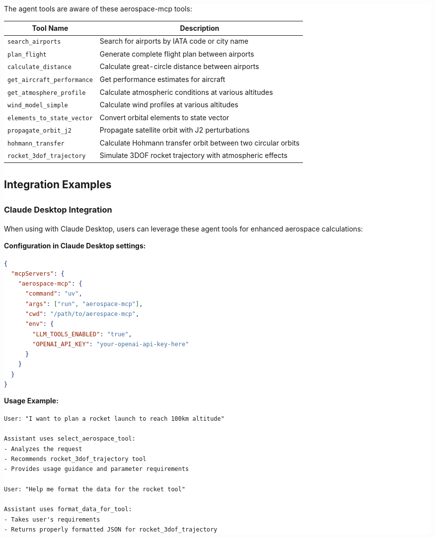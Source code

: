 The agent tools are aware of these aerospace-mcp tools:

| Tool Name | Description |
|-----------|-------------|
| `search_airports` | Search for airports by IATA code or city name |
| `plan_flight` | Generate complete flight plan between airports |
| `calculate_distance` | Calculate great-circle distance between airports |
| `get_aircraft_performance` | Get performance estimates for aircraft |
| `get_atmosphere_profile` | Calculate atmospheric conditions at various altitudes |
| `wind_model_simple` | Calculate wind profiles at various altitudes |
| `elements_to_state_vector` | Convert orbital elements to state vector |
| `propagate_orbit_j2` | Propagate satellite orbit with J2 perturbations |
| `hohmann_transfer` | Calculate Hohmann transfer orbit between two circular orbits |
| `rocket_3dof_trajectory` | Simulate 3DOF rocket trajectory with atmospheric effects |

## Integration Examples

### Claude Desktop Integration

When using with Claude Desktop, users can leverage these agent tools for enhanced aerospace calculations:

**Configuration in Claude Desktop settings:**
```json
{
  "mcpServers": {
    "aerospace-mcp": {
      "command": "uv",
      "args": ["run", "aerospace-mcp"],
      "cwd": "/path/to/aerospace-mcp",
      "env": {
        "LLM_TOOLS_ENABLED": "true",
        "OPENAI_API_KEY": "your-openai-api-key-here"
      }
    }
  }
}
```

**Usage Example:**
```
User: "I want to plan a rocket launch to reach 100km altitude"

Assistant uses select_aerospace_tool:
- Analyzes the request
- Recommends rocket_3dof_trajectory tool
- Provides usage guidance and parameter requirements

User: "Help me format the data for the rocket tool"

Assistant uses format_data_for_tool:
- Takes user's requirements
- Returns properly formatted JSON for rocket_3dof_trajectory
```
